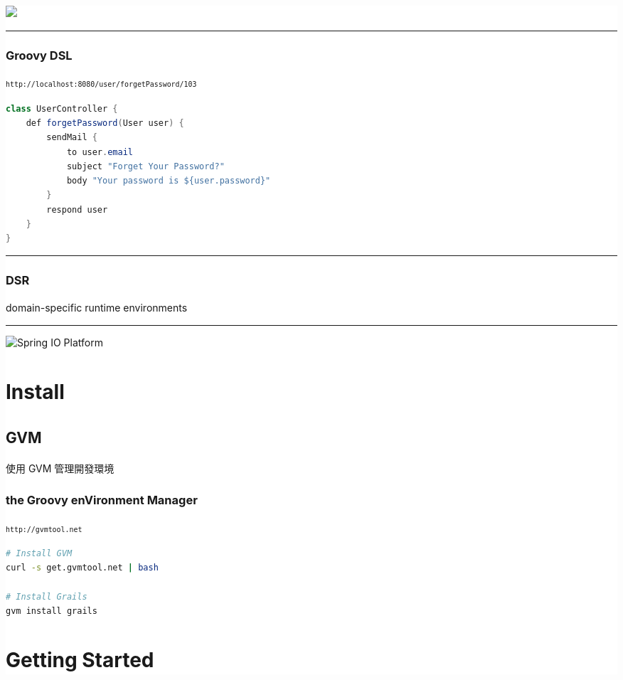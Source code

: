 ![](http://groovy.codehaus.org/images/groovy-logo-medium.png)

----

### Groovy DSL

<small>`http://localhost:8080/user/forgetPassword/103`</small>

```java
class UserController {
    def forgetPassword(User user) {
        sendMail {
            to user.email
            subject "Forget Your Password?"
            body "Your password is ${user.password}"
        }
        respond user
    }
}
```

----

### DSR

domain-specific runtime environments

----

![Spring IO Platform](http://spring.io/img/platform-stack.png)

# Install

## GVM

使用 GVM 管理開發環境

### the Groovy enVironment Manager

<small>`http://gvmtool.net`</small>

```bash
# Install GVM
curl -s get.gvmtool.net | bash

# Install Grails
gvm install grails
```

# Getting Started
